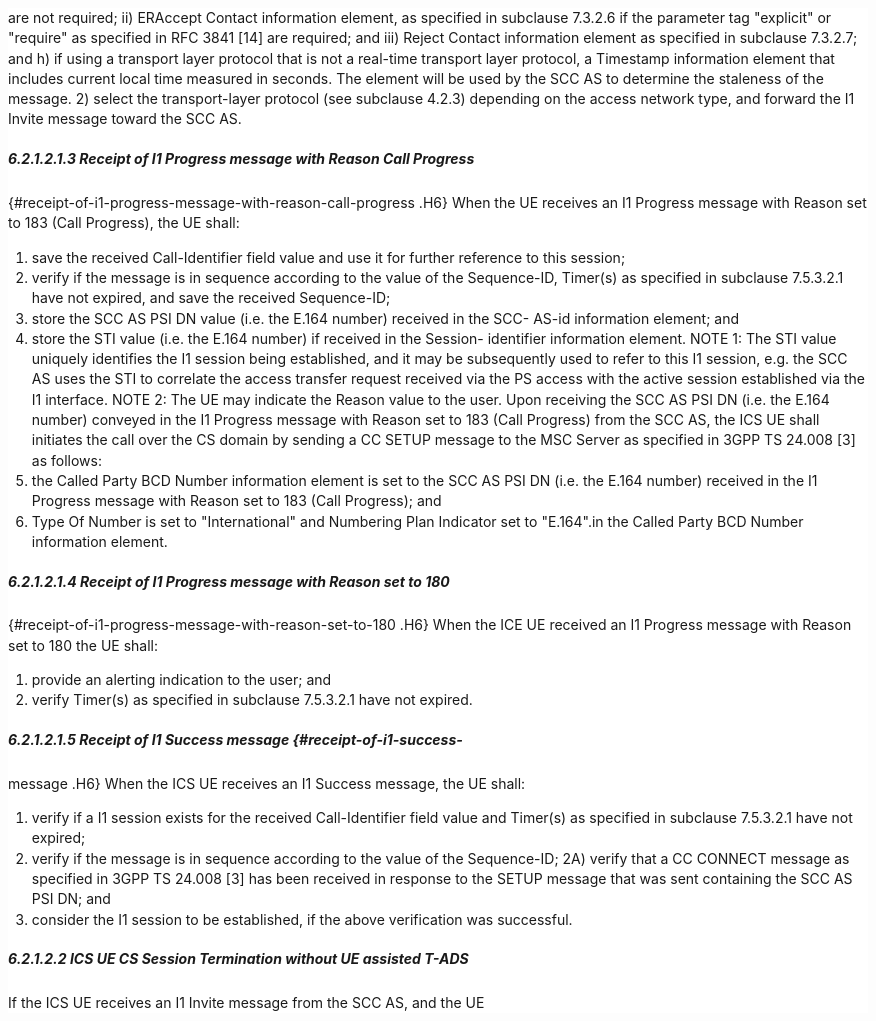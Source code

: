 are not required;
ii) ERAccept Contact information element, as specified in subclause 7.3.2.6 if
the parameter tag \"explicit\" or \"require\" as specified in RFC 3841 [14]
are required; and
iii) Reject Contact information element as specified in subclause 7.3.2.7; and
h) if using a transport layer protocol that is not a real-time transport layer
protocol, a Timestamp information element that includes current local time
measured in seconds. The element will be used by the SCC AS to determine the
staleness of the message.
2) select the transport-layer protocol (see subclause 4.2.3) depending on the
access network type, and forward the I1 Invite message toward the SCC AS.
##### 6.2.1.2.1.3 Receipt of I1 Progress message with Reason Call Progress
{#receipt-of-i1-progress-message-with-reason-call-progress .H6}
When the UE receives an I1 Progress message with Reason set to 183 (Call
Progress), the UE shall:
1) save the received Call-Identifier field value and use it for further
reference to this session;
2) verify if the message is in sequence according to the value of the
Sequence-ID, Timer(s) as specified in subclause 7.5.3.2.1 have not expired,
and save the received Sequence-ID;
3) store the SCC AS PSI DN value (i.e. the E.164 number) received in the SCC-
AS-id information element; and
4) store the STI value (i.e. the E.164 number) if received in the Session-
identifier information element.
NOTE 1: The STI value uniquely identifies the I1 session being established,
and it may be subsequently used to refer to this I1 session, e.g. the SCC AS
uses the STI to correlate the access transfer request received via the PS
access with the active session established via the I1 interface.
NOTE 2: The UE may indicate the Reason value to the user.
Upon receiving the SCC AS PSI DN (i.e. the E.164 number) conveyed in the I1
Progress message with Reason set to 183 (Call Progress) from the SCC AS, the
ICS UE shall initiates the call over the CS domain by sending a CC SETUP
message to the MSC Server as specified in 3GPP TS 24.008 [3] as follows:
1) the Called Party BCD Number information element is set to the SCC AS PSI DN
(i.e. the E.164 number) received in the I1 Progress message with Reason set to
183 (Call Progress); and
2) Type Of Number is set to \"International\" and Numbering Plan Indicator set
to \"E.164\".in the Called Party BCD Number information element.
##### 6.2.1.2.1.4 Receipt of I1 Progress message with Reason set to 180
{#receipt-of-i1-progress-message-with-reason-set-to-180 .H6}
When the ICE UE received an I1 Progress message with Reason set to 180 the UE
shall:
1) provide an alerting indication to the user; and
2) verify Timer(s) as specified in subclause 7.5.3.2.1 have not expired.
##### 6.2.1.2.1.5 Receipt of I1 Success message {#receipt-of-i1-success-
message .H6}
When the ICS UE receives an I1 Success message, the UE shall:
1) verify if a I1 session exists for the received Call-Identifier field value
and Timer(s) as specified in subclause 7.5.3.2.1 have not expired;
2) verify if the message is in sequence according to the value of the
Sequence-ID;
2A) verify that a CC CONNECT message as specified in 3GPP TS 24.008 [3] has
been received in response to the SETUP message that was sent containing the
SCC AS PSI DN; and
3) consider the I1 session to be established, if the above verification was
successful.
##### 6.2.1.2.2 ICS UE CS Session Termination without UE assisted T-ADS
If the ICS UE receives an I1 Invite message from the SCC AS, and the UE